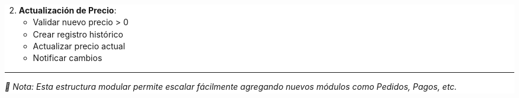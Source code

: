 2. **Actualización de Precio**:
   - Validar nuevo precio > 0
   - Crear registro histórico
   - Actualizar precio actual
   - Notificar cambios

---

*📝 Nota: Esta estructura modular permite escalar fácilmente agregando nuevos módulos como Pedidos, Pagos, etc.*
